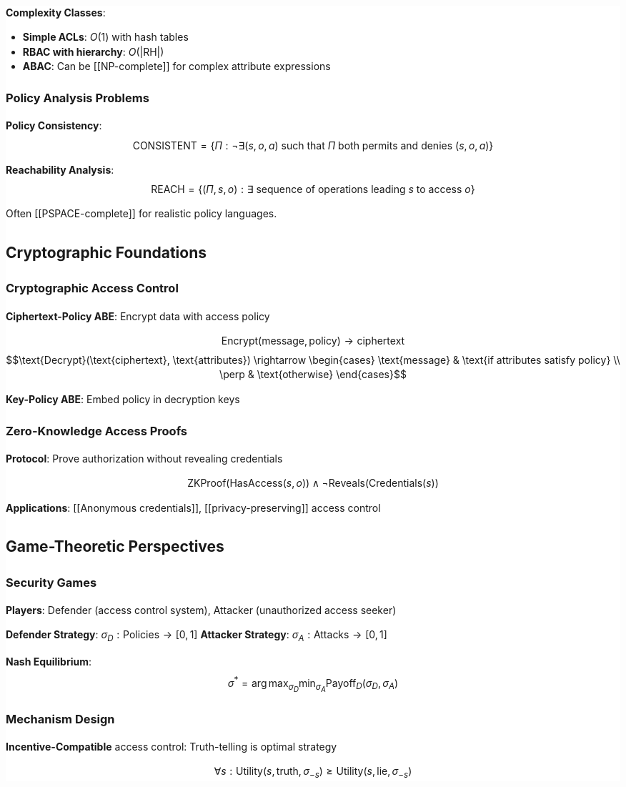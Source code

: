 **Complexity Classes**:
- **Simple ACLs**: $O(1)$ with hash tables
- **RBAC with hierarchy**: $O(|\text{RH}|)$ 
- **ABAC**: Can be [[NP-complete]] for complex attribute expressions

### Policy Analysis Problems
**Policy Consistency**: 
$$\text{CONSISTENT} = \{\Pi : \neg\exists (s,o,a) \text{ such that } \Pi \text{ both permits and denies } (s,o,a)\}$$

**Reachability Analysis**:
$$\text{REACH} = \{(\Pi, s, o) : \exists \text{ sequence of operations leading } s \text{ to access } o\}$$

Often [[PSPACE-complete]] for realistic policy languages.

## Cryptographic Foundations

### Cryptographic Access Control
**Ciphertext-Policy ABE**: Encrypt data with access policy

$$\text{Encrypt}(\text{message}, \text{policy}) \rightarrow \text{ciphertext}$$
$$\text{Decrypt}(\text{ciphertext}, \text{attributes}) \rightarrow \begin{cases}
\text{message} & \text{if attributes satisfy policy} \\
\perp & \text{otherwise}
\end{cases}$$

**Key-Policy ABE**: Embed policy in decryption keys

### Zero-Knowledge Access Proofs
**Protocol**: Prove authorization without revealing credentials

$$\text{ZKProof}(\text{HasAccess}(s,o)) \land \neg\text{Reveals}(\text{Credentials}(s))$$

**Applications**: [[Anonymous credentials]], [[privacy-preserving]] access control

## Game-Theoretic Perspectives

### Security Games
**Players**: Defender (access control system), Attacker (unauthorized access seeker)

**Defender Strategy**: $\sigma_D: \text{Policies} \rightarrow [0,1]$
**Attacker Strategy**: $\sigma_A: \text{Attacks} \rightarrow [0,1]$

**Nash Equilibrium**: 
$$\sigma^* = \arg\max_{\sigma_D} \min_{\sigma_A} \text{Payoff}_D(\sigma_D, \sigma_A)$$

### Mechanism Design
**Incentive-Compatible** access control: Truth-telling is optimal strategy

$$\forall s: \text{Utility}(s, \text{truth}, \sigma_{-s}) \geq \text{Utility}(s, \text{lie}, \sigma_{-s})$$
